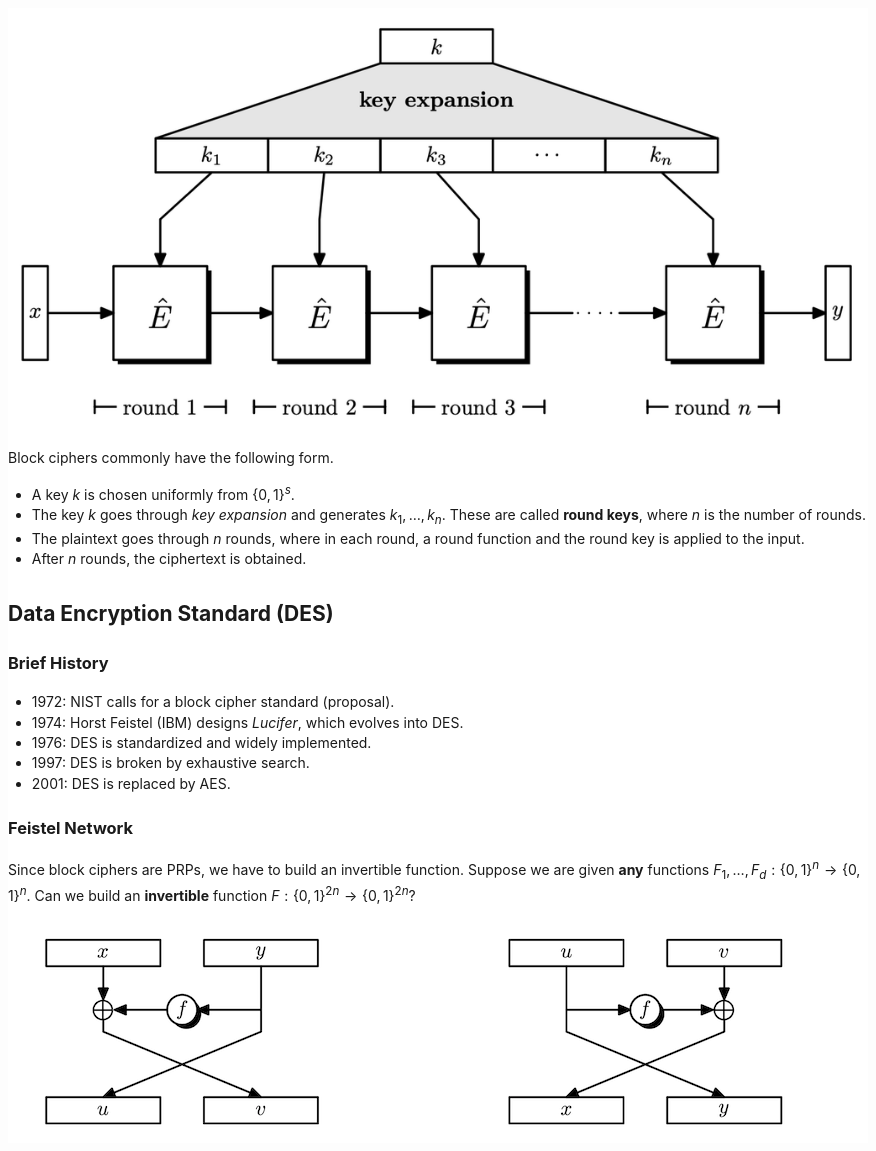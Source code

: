 ![mc-02-block-cipher.png](../../../assets/img/posts/lecture-notes/modern-cryptography/mc-02-block-cipher.png)

Block ciphers commonly have the following form.
- A key $k$ is chosen uniformly from $\left\lbrace 0, 1 \right\rbrace^s$.
- The key $k$ goes through *key expansion* and generates $k _ 1, \dots, k _ n$. These are called **round keys**, where $n$ is the number of rounds.
- The plaintext goes through $n$ rounds, where in each round, a round function and the round key is applied to the input.
- After $n$ rounds, the ciphertext is obtained.

## Data Encryption Standard (DES)

### Brief History

- 1972: NIST calls for a block cipher standard (proposal).
- 1974: Horst Feistel (IBM) designs *Lucifer*, which evolves into DES.
- 1976: DES is standardized and widely implemented.
- 1997: DES is broken by exhaustive search.
- 2001: DES is replaced by AES.

### Feistel Network

Since block ciphers are PRPs, we have to build an invertible function. Suppose we are given **any** functions $F _ 1, \dots, F _ d : \left\lbrace 0, 1 \right\rbrace^n \rightarrow \left\lbrace 0, 1 \right\rbrace^n$. Can we build an **invertible** function $F : \left\lbrace 0, 1 \right\rbrace^{2n} \rightarrow \left\lbrace 0, 1 \right\rbrace^{2n}$?

![mc-02-feistel-network.png](../../../assets/img/posts/lecture-notes/modern-cryptography/mc-02-feistel-network.png)
